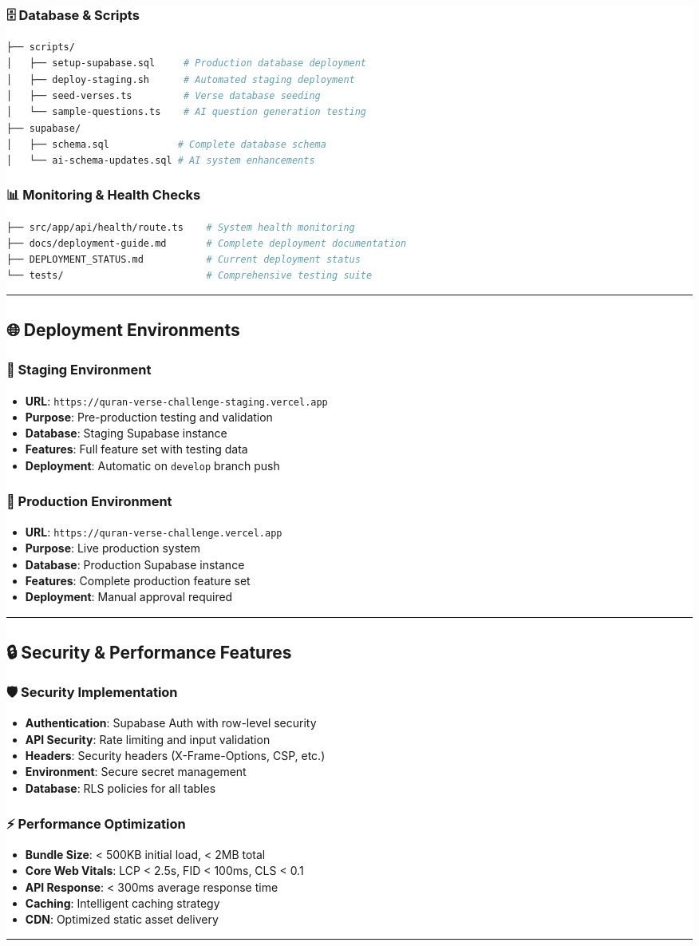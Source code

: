 ### 🗄️ Database & Scripts
```bash
├── scripts/
│   ├── setup-supabase.sql     # Production database deployment
│   ├── deploy-staging.sh      # Automated staging deployment
│   ├── seed-verses.ts         # Verse database seeding
│   └── sample-questions.ts    # AI question generation testing
├── supabase/
│   ├── schema.sql            # Complete database schema
│   └── ai-schema-updates.sql # AI system enhancements
```

### 📊 Monitoring & Health Checks
```bash
├── src/app/api/health/route.ts    # System health monitoring
├── docs/deployment-guide.md       # Complete deployment documentation
├── DEPLOYMENT_STATUS.md           # Current deployment status
└── tests/                         # Comprehensive testing suite
```

---

## 🌐 Deployment Environments

### 🧪 Staging Environment
- **URL**: `https://quran-verse-challenge-staging.vercel.app`
- **Purpose**: Pre-production testing and validation
- **Database**: Staging Supabase instance
- **Features**: Full feature set with testing data
- **Deployment**: Automatic on `develop` branch push

### 🚀 Production Environment
- **URL**: `https://quran-verse-challenge.vercel.app`
- **Purpose**: Live production system
- **Database**: Production Supabase instance
- **Features**: Complete production feature set
- **Deployment**: Manual approval required

---

## 🔒 Security & Performance Features

### 🛡️ Security Implementation
- **Authentication**: Supabase Auth with row-level security
- **API Security**: Rate limiting and input validation
- **Headers**: Security headers (X-Frame-Options, CSP, etc.)
- **Environment**: Secure secret management
- **Database**: RLS policies for all tables

### ⚡ Performance Optimization
- **Bundle Size**: < 500KB initial load, < 2MB total
- **Core Web Vitals**: LCP < 2.5s, FID < 100ms, CLS < 0.1
- **API Response**: < 300ms average response time
- **Caching**: Intelligent caching strategy
- **CDN**: Optimized static asset delivery

---